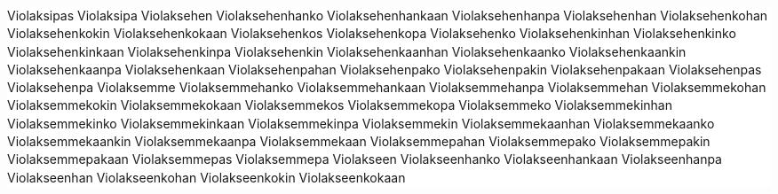 Violaksipas
Violaksipa
Violaksehen
Violaksehenhanko
Violaksehenhankaan
Violaksehenhanpa
Violaksehenhan
Violaksehenkohan
Violaksehenkokin
Violaksehenkokaan
Violaksehenkos
Violaksehenkopa
Violaksehenko
Violaksehenkinhan
Violaksehenkinko
Violaksehenkinkaan
Violaksehenkinpa
Violaksehenkin
Violaksehenkaanhan
Violaksehenkaanko
Violaksehenkaankin
Violaksehenkaanpa
Violaksehenkaan
Violaksehenpahan
Violaksehenpako
Violaksehenpakin
Violaksehenpakaan
Violaksehenpas
Violaksehenpa
Violaksemme
Violaksemmehanko
Violaksemmehankaan
Violaksemmehanpa
Violaksemmehan
Violaksemmekohan
Violaksemmekokin
Violaksemmekokaan
Violaksemmekos
Violaksemmekopa
Violaksemmeko
Violaksemmekinhan
Violaksemmekinko
Violaksemmekinkaan
Violaksemmekinpa
Violaksemmekin
Violaksemmekaanhan
Violaksemmekaanko
Violaksemmekaankin
Violaksemmekaanpa
Violaksemmekaan
Violaksemmepahan
Violaksemmepako
Violaksemmepakin
Violaksemmepakaan
Violaksemmepas
Violaksemmepa
Violakseen
Violakseenhanko
Violakseenhankaan
Violakseenhanpa
Violakseenhan
Violakseenkohan
Violakseenkokin
Violakseenkokaan